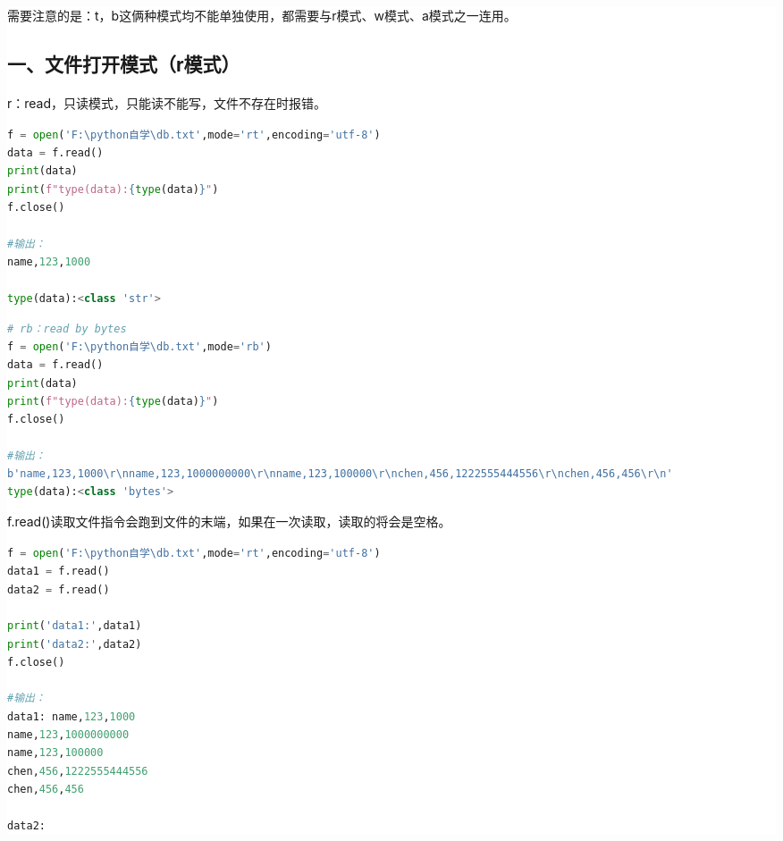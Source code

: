 需要注意的是：t，b这俩种模式均不能单独使用，都需要与r模式、w模式、a模式之一连用。

## 一、文件打开模式（r模式）

r：read，只读模式，只能读不能写，文件不存在时报错。

```python
f = open('F:\python自学\db.txt',mode='rt',encoding='utf-8')
data = f.read()
print(data)
print(f"type(data):{type(data)}")
f.close()

#输出：
name,123,1000

type(data):<class 'str'>
```



```python
# rb：read by bytes
f = open('F:\python自学\db.txt',mode='rb')
data = f.read()
print(data)
print(f"type(data):{type(data)}")
f.close()

#输出：
b'name,123,1000\r\nname,123,1000000000\r\nname,123,100000\r\nchen,456,1222555444556\r\nchen,456,456\r\n'
type(data):<class 'bytes'>
```

f.read()读取文件指令会跑到文件的末端，如果在一次读取，读取的将会是空格。

```python
f = open('F:\python自学\db.txt',mode='rt',encoding='utf-8')
data1 = f.read()
data2 = f.read()

print('data1:',data1)
print('data2:',data2)
f.close()

#输出：
data1: name,123,1000
name,123,1000000000
name,123,100000
chen,456,1222555444556
chen,456,456

data2: 
```

